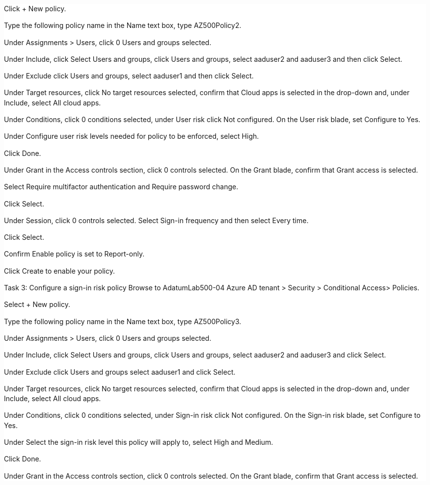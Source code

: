 Click + New policy.

Type the following policy name in the Name text box, type AZ500Policy2.

Under Assignments > Users, click 0 Users and groups selected.

Under Include, click Select Users and groups, click Users and groups, select aaduser2 and aaduser3 and then click Select.

Under Exclude click Users and groups, select aaduser1 and then click Select.

Under Target resources, click No target resources selected, confirm that Cloud apps is selected in the drop-down and, under Include, select All cloud apps.

Under Conditions, click 0 conditions selected, under User risk click Not configured. On the User risk blade, set Configure to Yes.

Under Configure user risk levels needed for policy to be enforced, select High.

Click Done.

Under Grant in the Access controls section, click 0 controls selected. On the Grant blade, confirm that Grant access is selected.

Select Require multifactor authentication and Require password change.

Click Select.

Under Session, click 0 controls selected. Select Sign-in frequency and then select Every time.

Click Select.

Confirm Enable policy is set to Report-only.

Click Create to enable your policy.

Task 3: Configure a sign-in risk policy
Browse to AdatumLab500-04 Azure AD tenant > Security > Conditional Access> Policies.

Select + New policy.

Type the following policy name in the Name text box, type AZ500Policy3.

Under Assignments > Users, click 0 Users and groups selected.

Under Include, click Select Users and groups, click Users and groups, select aaduser2 and aaduser3 and click Select.

Under Exclude click Users and groups select aaduser1 and click Select.

Under Target resources, click No target resources selected, confirm that Cloud apps is selected in the drop-down and, under Include, select All cloud apps.

Under Conditions, click 0 conditions selected, under Sign-in risk click Not configured. On the Sign-in risk blade, set Configure to Yes.

Under Select the sign-in risk level this policy will apply to, select High and Medium.

Click Done.

Under Grant in the Access controls section, click 0 controls selected. On the Grant blade, confirm that Grant access is selected.
